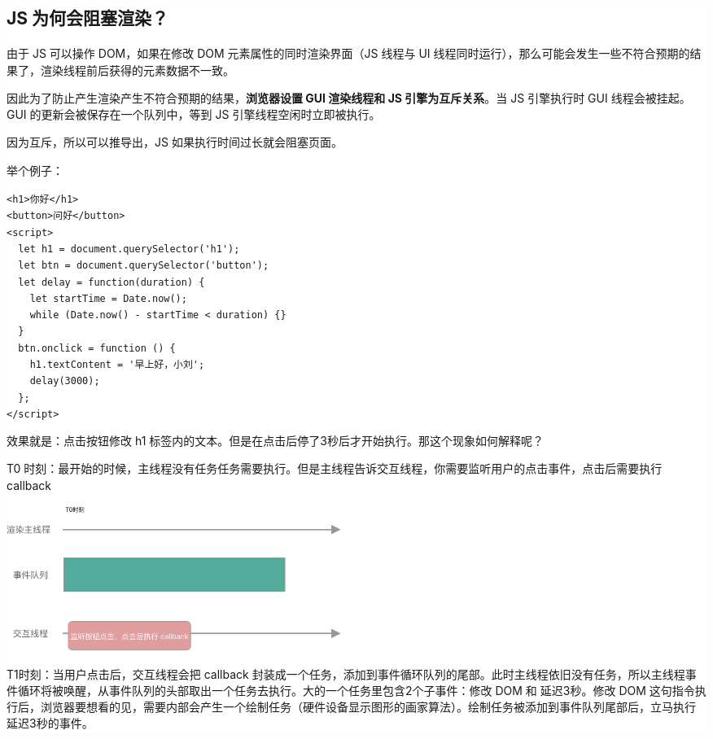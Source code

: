 
## JS 为何会阻塞渲染？

由于 JS 可以操作 DOM，如果在修改 DOM 元素属性的同时渲染界面（JS 线程与 UI 线程同时运行），那么可能会发生一些不符合预期的结果了，渲染线程前后获得的元素数据不一致。

因此为了防止产生渲染产生不符合预期的结果，**浏览器设置 GUI 渲染线程和 JS 引擎为互斥关系**。当 JS 引擎执行时 GUI 线程会被挂起。GUI 的更新会被保存在一个队列中，等到 JS 引擎线程空闲时立即被执行。

因为互斥，所以可以推导出，JS 如果执行时间过长就会阻塞页面。

举个例子：

```
<h1>你好</h1>
<button>问好</button>
<script>
  let h1 = document.querySelector('h1');
  let btn = document.querySelector('button');
  let delay = function(duration) {
    let startTime = Date.now();
    while (Date.now() - startTime < duration) {}
  }
  btn.onclick = function () {
    h1.textContent = '早上好，小刘';
    delay(3000);
  };
</script>
```

效果就是：点击按钮修改 h1 标签内的文本。但是在点击后停了3秒后才开始执行。那这个现象如何解释呢？

T0 时刻：最开始的时候，主线程没有任务任务需要执行。但是主线程告诉交互线程，你需要监听用户的点击事件，点击后需要执行 callback

<img src="https://github.com/FantasticLBP/knowledge-kit/raw/master/assets/JS-UIClickLag1.png" style="zoom:60%;">

T1时刻：当用户点击后，交互线程会把 callback 封装成一个任务，添加到事件循环队列的尾部。此时主线程依旧没有任务，所以主线程事件循环将被唤醒，从事件队列的头部取出一个任务去执行。大的一个任务里包含2个子事件：修改 DOM 和 延迟3秒。修改 DOM 这句指令执行后，浏览器要想看的见，需要内部会产生一个绘制任务（硬件设备显示图形的画家算法）。绘制任务被添加到事件队列尾部后，立马执行延迟3秒的事件。
